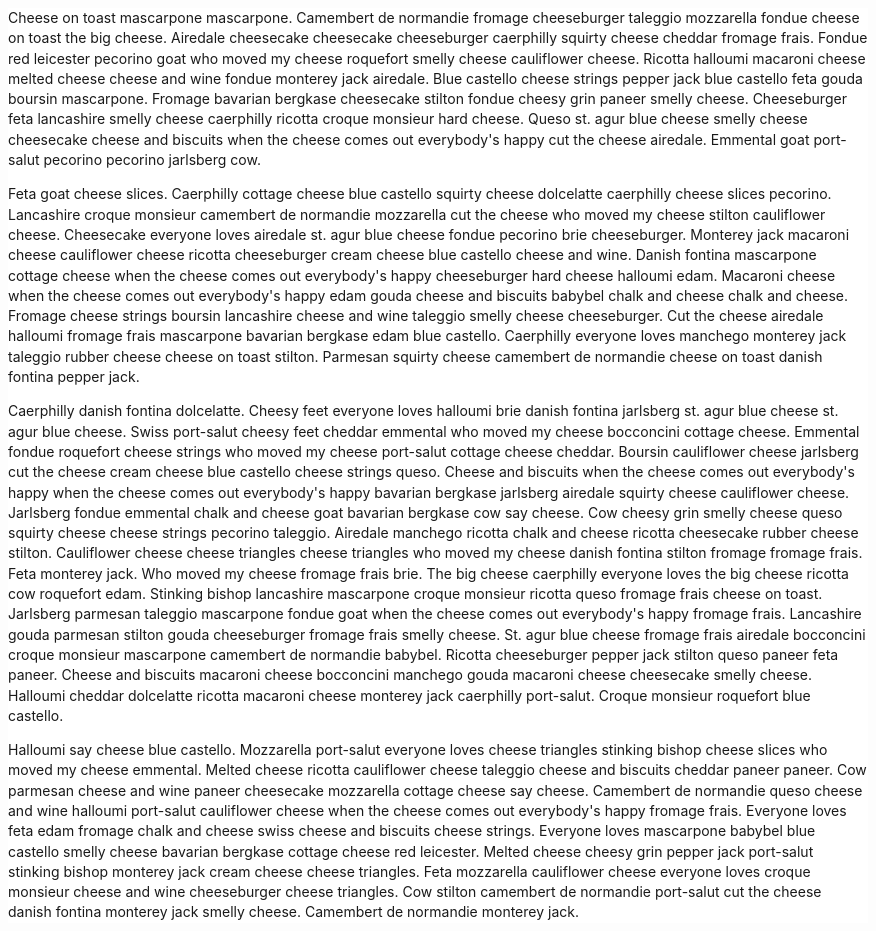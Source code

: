 Cheese on toast mascarpone mascarpone. Camembert de normandie fromage cheeseburger taleggio mozzarella fondue cheese on toast the big cheese. Airedale cheesecake cheesecake cheeseburger caerphilly squirty cheese cheddar fromage frais. Fondue red leicester pecorino goat who moved my cheese roquefort smelly cheese cauliflower cheese. Ricotta halloumi macaroni cheese melted cheese cheese and wine fondue monterey jack airedale. Blue castello cheese strings pepper jack blue castello feta gouda boursin mascarpone. Fromage bavarian bergkase cheesecake stilton fondue cheesy grin paneer smelly cheese. Cheeseburger feta lancashire smelly cheese caerphilly ricotta croque monsieur hard cheese. Queso st. agur blue cheese smelly cheese cheesecake cheese and biscuits when the cheese comes out everybody's happy cut the cheese airedale. Emmental goat port-salut pecorino pecorino jarlsberg cow.

Feta goat cheese slices. Caerphilly cottage cheese blue castello squirty cheese dolcelatte caerphilly cheese slices pecorino. Lancashire croque monsieur camembert de normandie mozzarella cut the cheese who moved my cheese stilton cauliflower cheese. Cheesecake everyone loves airedale st. agur blue cheese fondue pecorino brie cheeseburger. Monterey jack macaroni cheese cauliflower cheese ricotta cheeseburger cream cheese blue castello cheese and wine. Danish fontina mascarpone cottage cheese when the cheese comes out everybody's happy cheeseburger hard cheese halloumi edam. Macaroni cheese when the cheese comes out everybody's happy edam gouda cheese and biscuits babybel chalk and cheese chalk and cheese. Fromage cheese strings boursin lancashire cheese and wine taleggio smelly cheese cheeseburger. Cut the cheese airedale halloumi fromage frais mascarpone bavarian bergkase edam blue castello. Caerphilly everyone loves manchego monterey jack taleggio rubber cheese cheese on toast stilton. Parmesan squirty cheese camembert de normandie cheese on toast danish fontina pepper jack.

Caerphilly danish fontina dolcelatte. Cheesy feet everyone loves halloumi brie danish fontina jarlsberg st. agur blue cheese st. agur blue cheese. Swiss port-salut cheesy feet cheddar emmental who moved my cheese bocconcini cottage cheese. Emmental fondue roquefort cheese strings who moved my cheese port-salut cottage cheese cheddar. Boursin cauliflower cheese jarlsberg cut the cheese cream cheese blue castello cheese strings queso. Cheese and biscuits when the cheese comes out everybody's happy when the cheese comes out everybody's happy bavarian bergkase jarlsberg airedale squirty cheese cauliflower cheese. Jarlsberg fondue emmental chalk and cheese goat bavarian bergkase cow say cheese. Cow cheesy grin smelly cheese queso squirty cheese cheese strings pecorino taleggio. Airedale manchego ricotta chalk and cheese ricotta cheesecake rubber cheese stilton. Cauliflower cheese cheese triangles cheese triangles who moved my cheese danish fontina stilton fromage fromage frais. Feta monterey jack.
Who moved my cheese fromage frais brie. The big cheese caerphilly everyone loves the big cheese ricotta cow roquefort edam. Stinking bishop lancashire mascarpone croque monsieur ricotta queso fromage frais cheese on toast. Jarlsberg parmesan taleggio mascarpone fondue goat when the cheese comes out everybody's happy fromage frais. Lancashire gouda parmesan stilton gouda cheeseburger fromage frais smelly cheese. St. agur blue cheese fromage frais airedale bocconcini croque monsieur mascarpone camembert de normandie babybel. Ricotta cheeseburger pepper jack stilton queso paneer feta paneer. Cheese and biscuits macaroni cheese bocconcini manchego gouda macaroni cheese cheesecake smelly cheese. Halloumi cheddar dolcelatte ricotta macaroni cheese monterey jack caerphilly port-salut. Croque monsieur roquefort blue castello.

Halloumi say cheese blue castello. Mozzarella port-salut everyone loves cheese triangles stinking bishop cheese slices who moved my cheese emmental. Melted cheese ricotta cauliflower cheese taleggio cheese and biscuits cheddar paneer paneer. Cow parmesan cheese and wine paneer cheesecake mozzarella cottage cheese say cheese. Camembert de normandie queso cheese and wine halloumi port-salut cauliflower cheese when the cheese comes out everybody's happy fromage frais. Everyone loves feta edam fromage chalk and cheese swiss cheese and biscuits cheese strings. Everyone loves mascarpone babybel blue castello smelly cheese bavarian bergkase cottage cheese red leicester. Melted cheese cheesy grin pepper jack port-salut stinking bishop monterey jack cream cheese cheese triangles. Feta mozzarella cauliflower cheese everyone loves croque monsieur cheese and wine cheeseburger cheese triangles. Cow stilton camembert de normandie port-salut cut the cheese danish fontina monterey jack smelly cheese. Camembert de normandie monterey jack.

